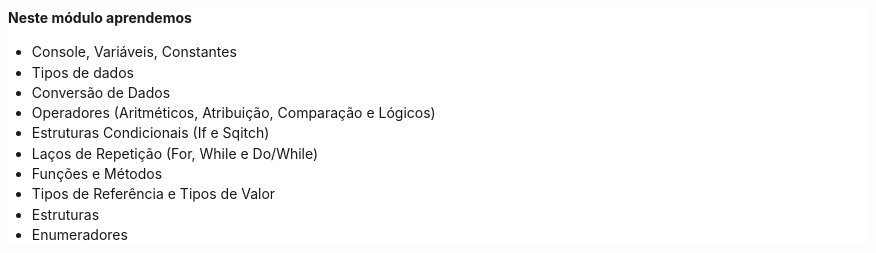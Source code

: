 **Neste módulo aprendemos**
- Console, Variáveis, Constantes
- Tipos de dados
- Conversão de Dados
- Operadores (Aritméticos, Atribuição, Comparação e Lógicos)
- Estruturas Condicionais (If e Sqitch)
- Laços de Repetição (For, While e Do/While)
- Funções e Métodos
- Tipos de Referência e Tipos de Valor
- Estruturas
- Enumeradores
